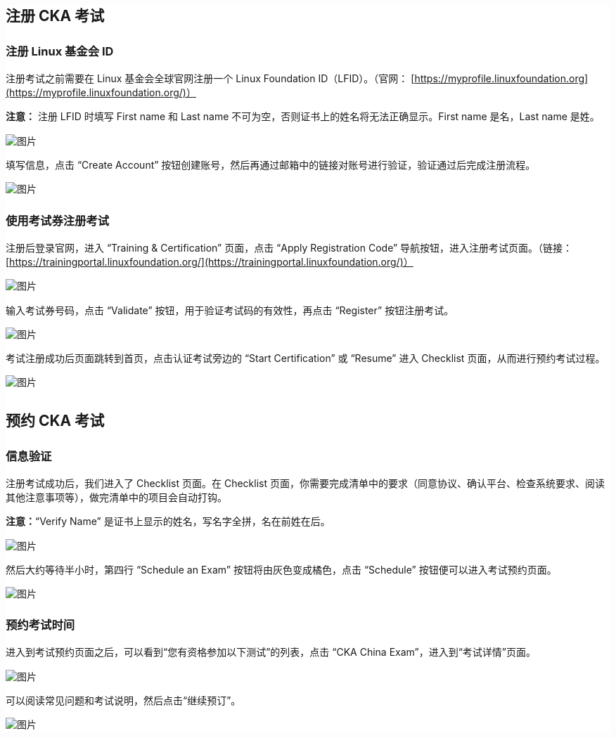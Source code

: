 ## 注册 CKA 考试

### 注册 Linux 基金会 ID

注册考试之前需要在 Linux 基金会全球官网注册一个 Linux Foundation ID（LFID）。（官网： [https://myprofile.linuxfoundation.org](https://myprofile.linuxfoundation.org/)）

**注意：** 注册 LFID 时填写 First name 和 Last name 不可为空，否则证书上的姓名将无法正确显示。First name 是名，Last name 是姓。

![图片](https://static001.geekbang.org/resource/image/bf/05/bf954cf22ebdd4481bcb3d61b464e805.png?wh=1566x1514)

填写信息，点击 “Create Account” 按钮创建账号，然后再通过邮箱中的链接对账号进行验证，验证通过后完成注册流程。

![图片](https://static001.geekbang.org/resource/image/17/ff/179e5b3debaab90d903592baa7506aff.png?wh=1642x1392)

### 使用考试券注册考试

注册后登录官网，进入 “Training & Certification” 页面，点击 “Apply Registration Code” 导航按钮，进入注册考试页面。（链接： [https://trainingportal.linuxfoundation.org/](https://trainingportal.linuxfoundation.org/)）

![图片](https://static001.geekbang.org/resource/image/80/b7/8081565d822afe5d2412cfb3f2ef01b7.png?wh=2860x1316)

输入考试券号码，点击 “Validate” 按钮，用于验证考试码的有效性，再点击 “Register” 按钮注册考试。

![图片](https://static001.geekbang.org/resource/image/00/38/005f4a96ef910dcaf3030641589ddf38.png?wh=2834x1020)

考试注册成功后页面跳转到首页，点击认证考试旁边的 “Start Certification” 或 “Resume” 进入 Checklist 页面，从而进行预约考试过程。

![图片](https://static001.geekbang.org/resource/image/79/18/79aed75f7a3130d812da35f27a14dc18.png?wh=2342x1438)

## 预约 CKA 考试

### 信息验证

注册考试成功后，我们进入了 Checklist 页面。在 Checklist 页面，你需要完成清单中的要求（同意协议、确认平台、检查系统要求、阅读其他注意事项等），做完清单中的项目会自动打钩。

**注意：**“Verify Name” 是证书上显示的姓名，写名字全拼，名在前姓在后。

![图片](https://static001.geekbang.org/resource/image/cc/ce/cccf775a21e7ddc58f8f66c686569dce.png?wh=2830x1548)

然后大约等待半小时，第四行 “Schedule an Exam” 按钮将由灰色变成橘色，点击 “Schedule” 按钮便可以进入考试预约页面。

![图片](https://static001.geekbang.org/resource/image/d1/38/d10ea053f9d7d6a67228ec70e92f5938.png?wh=2600x1452)

### 预约考试时间

进入到考试预约页面之后，可以看到“您有资格参加以下测试”的列表，点击 “CKA China Exam”，进入到“考试详情”页面。

![图片](https://static001.geekbang.org/resource/image/ba/34/ba9768691e14ddf542276508893c7f34.png?wh=2574x1446)

可以阅读常见问题和考试说明，然后点击“继续预订”。

![图片](https://static001.geekbang.org/resource/image/10/12/10a2f1fb26e2caebyyb8138180857612.png?wh=2698x1546)
